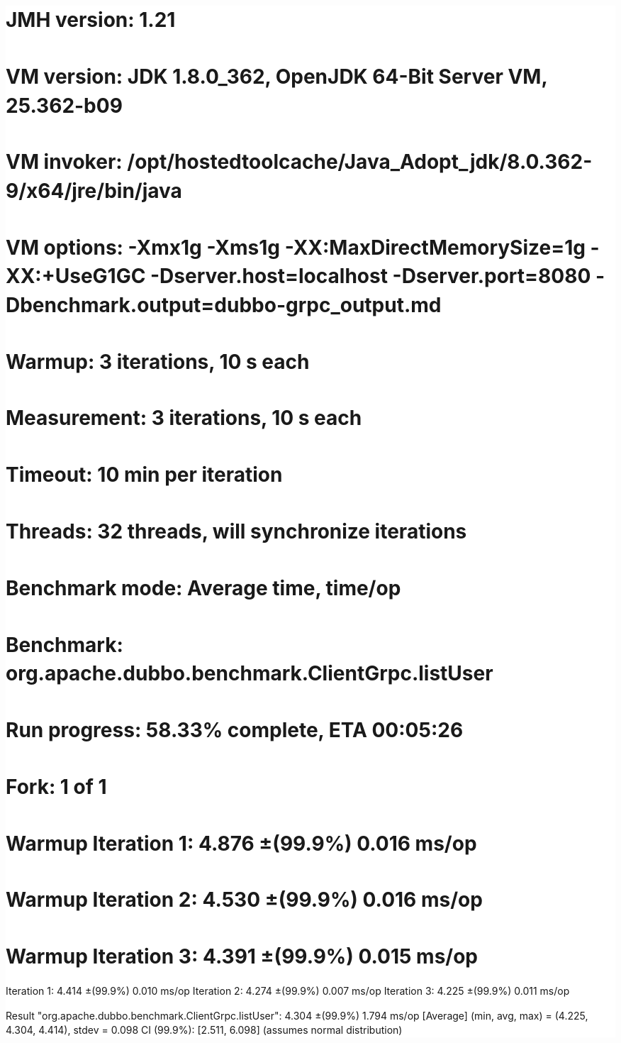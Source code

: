 
# JMH version: 1.21
# VM version: JDK 1.8.0_362, OpenJDK 64-Bit Server VM, 25.362-b09
# VM invoker: /opt/hostedtoolcache/Java_Adopt_jdk/8.0.362-9/x64/jre/bin/java
# VM options: -Xmx1g -Xms1g -XX:MaxDirectMemorySize=1g -XX:+UseG1GC -Dserver.host=localhost -Dserver.port=8080 -Dbenchmark.output=dubbo-grpc_output.md
# Warmup: 3 iterations, 10 s each
# Measurement: 3 iterations, 10 s each
# Timeout: 10 min per iteration
# Threads: 32 threads, will synchronize iterations
# Benchmark mode: Average time, time/op
# Benchmark: org.apache.dubbo.benchmark.ClientGrpc.listUser

# Run progress: 58.33% complete, ETA 00:05:26
# Fork: 1 of 1
# Warmup Iteration   1: 4.876 ±(99.9%) 0.016 ms/op
# Warmup Iteration   2: 4.530 ±(99.9%) 0.016 ms/op
# Warmup Iteration   3: 4.391 ±(99.9%) 0.015 ms/op
Iteration   1: 4.414 ±(99.9%) 0.010 ms/op
Iteration   2: 4.274 ±(99.9%) 0.007 ms/op
Iteration   3: 4.225 ±(99.9%) 0.011 ms/op


Result "org.apache.dubbo.benchmark.ClientGrpc.listUser":
  4.304 ±(99.9%) 1.794 ms/op [Average]
  (min, avg, max) = (4.225, 4.304, 4.414), stdev = 0.098
  CI (99.9%): [2.511, 6.098] (assumes normal distribution)

